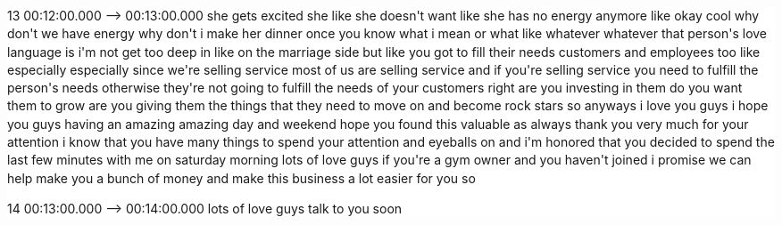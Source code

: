 13 00:12:00.000 --\> 00:13:00.000 she gets excited she like she doesn't
want like she has no energy anymore like okay cool why don't we have
energy why don't i make her dinner once you know what i mean or what
like whatever whatever that person's love language is i'm not get too
deep in like on the marriage side but like you got to fill their needs
customers and employees too like especially especially since we're
selling service most of us are selling service and if you're selling
service you need to fulfill the person's needs otherwise they're not
going to fulfill the needs of your customers right are you investing in
them do you want them to grow are you giving them the things that they
need to move on and become rock stars so anyways i love you guys i hope
you guys having an amazing amazing day and weekend hope you found this
valuable as always thank you very much for your attention i know that
you have many things to spend your attention and eyeballs on and i'm
honored that you decided to spend the last few minutes with me on
saturday morning lots of love guys if you're a gym owner and you haven't
joined i promise we can help make you a bunch of money and make this
business a lot easier for you so

14 00:13:00.000 --\> 00:14:00.000 lots of love guys talk to you soon
